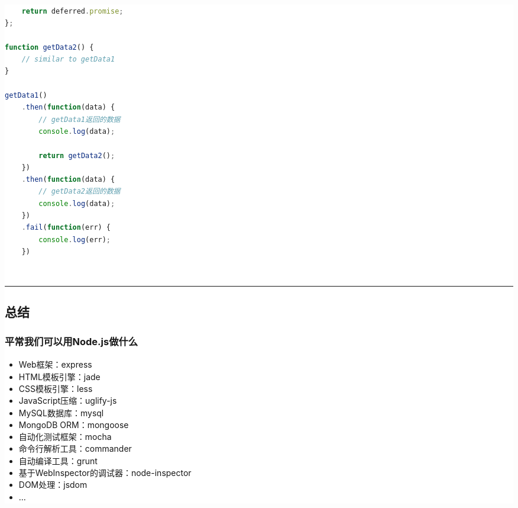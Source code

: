 ```javascript
    return deferred.promise;
};

function getData2() {
    // similar to getData1
}

getData1()
    .then(function(data) {
        // getData1返回的数据
        console.log(data);

        return getData2();
    })
    .then(function(data) {
        // getData2返回的数据
        console.log(data);
    })
    .fail(function(err) {
        console.log(err);
    })
```

　　
　　
***

## 总结

### 平常我们可以用Node.js做什么

* Web框架：express
* HTML模板引擎：jade
* CSS模板引擎：less
* JavaScript压缩：uglify-js
* MySQL数据库：mysql
* MongoDB ORM：mongoose
* 自动化测试框架：mocha
* 命令行解析工具：commander
* 自动编译工具：grunt
* 基于WebInspector的调试器：node-inspector
* DOM处理：jsdom
* ...


